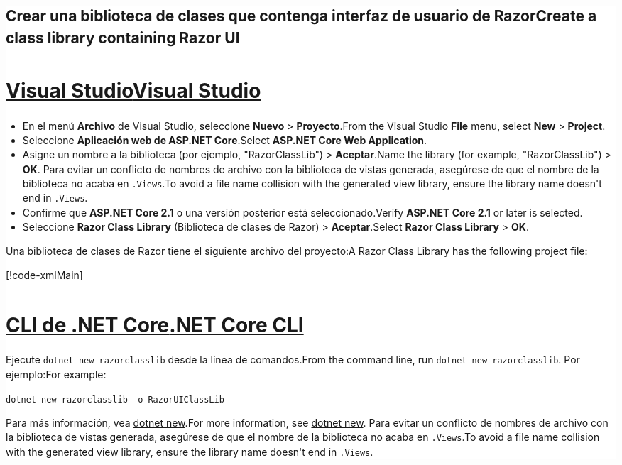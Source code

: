 ## <a name="create-a-class-library-containing-razor-ui"></a><span data-ttu-id="33794-111">Crear una biblioteca de clases que contenga interfaz de usuario de Razor</span><span class="sxs-lookup"><span data-stu-id="33794-111">Create a class library containing Razor UI</span></span>

# <a name="visual-studiotabvisual-studio"></a>[<span data-ttu-id="33794-112">Visual Studio</span><span class="sxs-lookup"><span data-stu-id="33794-112">Visual Studio</span></span>](#tab/visual-studio)

* <span data-ttu-id="33794-113">En el menú **Archivo** de Visual Studio, seleccione **Nuevo** > **Proyecto**.</span><span class="sxs-lookup"><span data-stu-id="33794-113">From the Visual Studio **File** menu, select **New** > **Project**.</span></span>
* <span data-ttu-id="33794-114">Seleccione **Aplicación web de ASP.NET Core**.</span><span class="sxs-lookup"><span data-stu-id="33794-114">Select **ASP.NET Core Web Application**.</span></span>
* <span data-ttu-id="33794-115">Asigne un nombre a la biblioteca (por ejemplo, "RazorClassLib") > **Aceptar**.</span><span class="sxs-lookup"><span data-stu-id="33794-115">Name the library (for example, "RazorClassLib") > **OK**.</span></span> <span data-ttu-id="33794-116">Para evitar un conflicto de nombres de archivo con la biblioteca de vistas generada, asegúrese de que el nombre de la biblioteca no acaba en `.Views`.</span><span class="sxs-lookup"><span data-stu-id="33794-116">To avoid a file name collision with the generated view library, ensure the library name doesn't end in `.Views`.</span></span>
* <span data-ttu-id="33794-117">Confirme que **ASP.NET Core 2.1** o una versión posterior está seleccionado.</span><span class="sxs-lookup"><span data-stu-id="33794-117">Verify **ASP.NET Core 2.1** or later is selected.</span></span>
* <span data-ttu-id="33794-118">Seleccione **Razor Class Library** (Biblioteca de clases de Razor) > **Aceptar**.</span><span class="sxs-lookup"><span data-stu-id="33794-118">Select **Razor Class Library** > **OK**.</span></span>

<span data-ttu-id="33794-119">Una biblioteca de clases de Razor tiene el siguiente archivo del proyecto:</span><span class="sxs-lookup"><span data-stu-id="33794-119">A Razor Class Library has the following project file:</span></span>

[!code-xml[Main](ui-class/samples/cli/RazorUIClassLib/RazorUIClassLib.csproj)]

# <a name="net-core-clitabnetcore-cli"></a>[<span data-ttu-id="33794-120">CLI de .NET Core</span><span class="sxs-lookup"><span data-stu-id="33794-120">.NET Core CLI</span></span>](#tab/netcore-cli)

<span data-ttu-id="33794-121">Ejecute `dotnet new razorclasslib` desde la línea de comandos.</span><span class="sxs-lookup"><span data-stu-id="33794-121">From the command line, run `dotnet new razorclasslib`.</span></span> <span data-ttu-id="33794-122">Por ejemplo:</span><span class="sxs-lookup"><span data-stu-id="33794-122">For example:</span></span>

```console
dotnet new razorclasslib -o RazorUIClassLib
```

<span data-ttu-id="33794-123">Para más información, vea [dotnet new](/dotnet/core/tools/dotnet-new).</span><span class="sxs-lookup"><span data-stu-id="33794-123">For more information, see [dotnet new](/dotnet/core/tools/dotnet-new).</span></span> <span data-ttu-id="33794-124">Para evitar un conflicto de nombres de archivo con la biblioteca de vistas generada, asegúrese de que el nombre de la biblioteca no acaba en `.Views`.</span><span class="sxs-lookup"><span data-stu-id="33794-124">To avoid a file name collision with the generated view library, ensure the library name doesn't end in `.Views`.</span></span>
